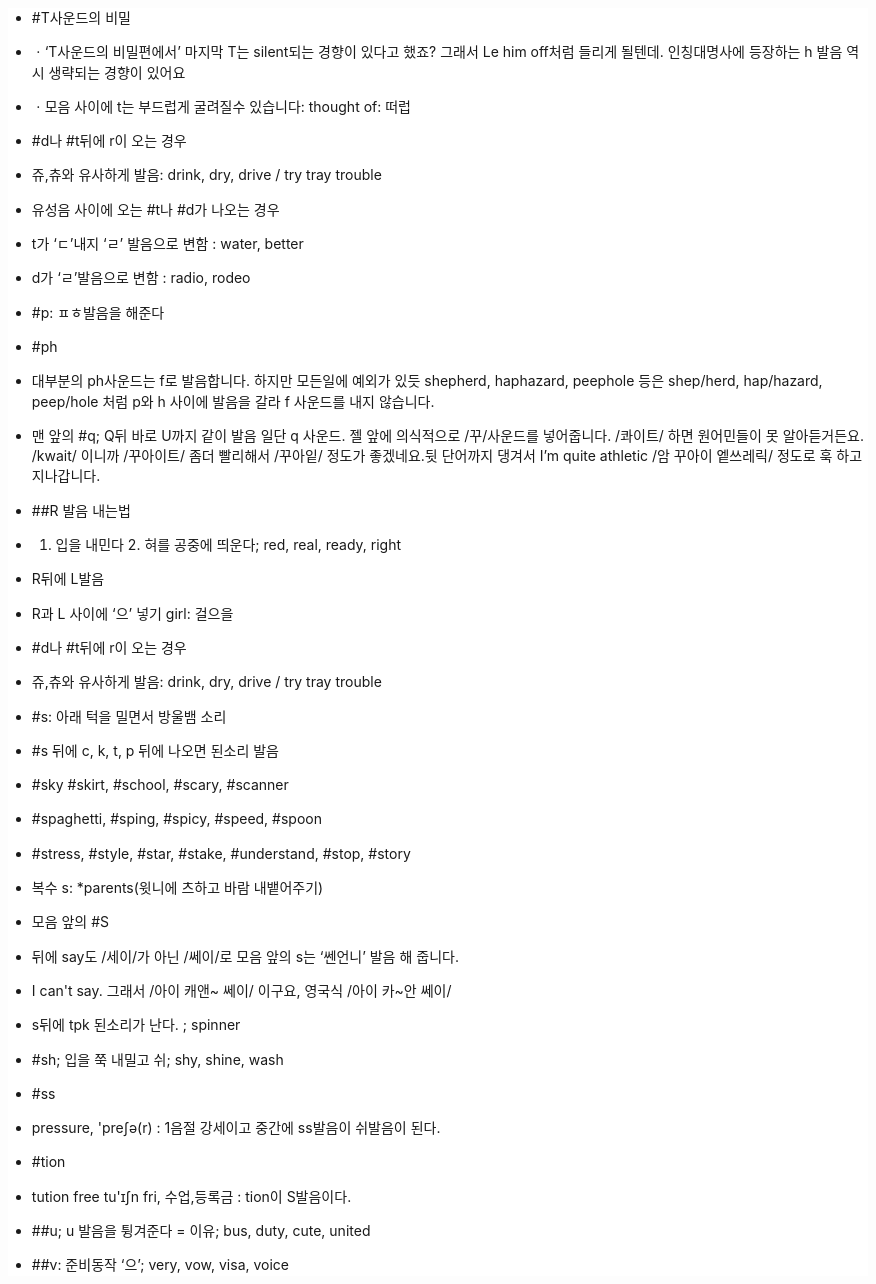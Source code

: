 * #T사운드의 비밀 
* ㆍ‘T사운드의 비밀편에서’ 마지막 T는 silent되는 경향이 있다고 했죠? 그래서 Le him off처럼 들리게 될텐데. 인칭대명사에 등장하는 h 발음 역시 생략되는 경향이 있어요
* ㆍ모음 사이에 t는 부드럽게 굴려질수 있습니다: thought of: 떠럽

* #d나 #t뒤에 r이 오는 경우
* 쥬,츄와 유사하게 발음: drink, dry, drive / try tray trouble

* 유성음 사이에 오는 #t나 #d가 나오는 경우
* t가 ‘ㄷ’내지 ‘ㄹ’ 발음으로 변함 : water, better
* d가 ‘ㄹ’발음으로 변함 : radio, rodeo

* #p: ㅍㅎ발음을 해준다

* #ph
* 대부분의 ph사운드는 f로 발음합니다.
하지만 모든일에 예외가 있듯 shepherd, haphazard, peephole 등은
shep/herd, hap/hazard, peep/hole 처럼 p와 h 사이에 발음을 갈라 f 사운드를 내지 않습니다.

* 맨 앞의 #q; Q뒤 바로 U까지 같이 발음
일단 q 사운드. 젤 앞에 의식적으로 /꾸/사운드를 넣어줍니다. /콰이트/ 하면 원어민들이 못 알아듣거든요. /kwait/ 이니까 /꾸아이트/ 좀더 빨리해서 /꾸아잍/ 정도가 좋겠네요.뒷 단어까지 댕겨서 I’m quite athletic /암 꾸아이 엩쓰레릭/ 정도로 훅 하고 지나갑니다.

* ##R 발음 내는법
* 1. 입을 내민다 2. 혀를 공중에 띄운다; red, real, ready, right

* R뒤에 L발음
* R과 L 사이에 ‘으’ 넣기 girl: 걸으을

* #d나 #t뒤에 r이 오는 경우
* 쥬,츄와 유사하게 발음: drink, dry, drive / try tray trouble



* #s: 아래 턱을 밀면서 방울뱀 소리

* #s 뒤에 c, k, t, p 뒤에 나오면 된소리 발음
* #sky #skirt, #school, #scary, #scanner
* #spaghetti, #sping, #spicy, #speed, #spoon
* #stress, #style, #star, #stake, #understand, #stop, #story	


* 복수 s: *parents(윗니에 츠하고 바람 내뱉어주기)
* 모음 앞의 #S
* 뒤에 say도 /세이/가 아닌 /쎄이/로 모음 앞의 s는 ‘쎈언니’ 발음 해 줍니다. 
* I can't say. 그래서 /아이 캐앤~ 쎄이/ 이구요, 영국식 /아이 카~안 쎄이/
* s뒤에 tpk 								된소리가 난다. ; spinner
* #sh; 입을 쭉 내밀고 쉬; shy, shine, wash


* #ss
* pressure, 'preʃə(r) : 1음절 강세이고 중간에 ss발음이 쉬발음이 된다.

* #tion
* tution free tu'ɪʃn fri, 수업,등록금 : tion이 S발음이다.

* ##u; u 발음을 튕겨준다 = 이유; bus, duty, cute, united


* ##v: 준비동작 ‘으’; very, vow, visa, voice
